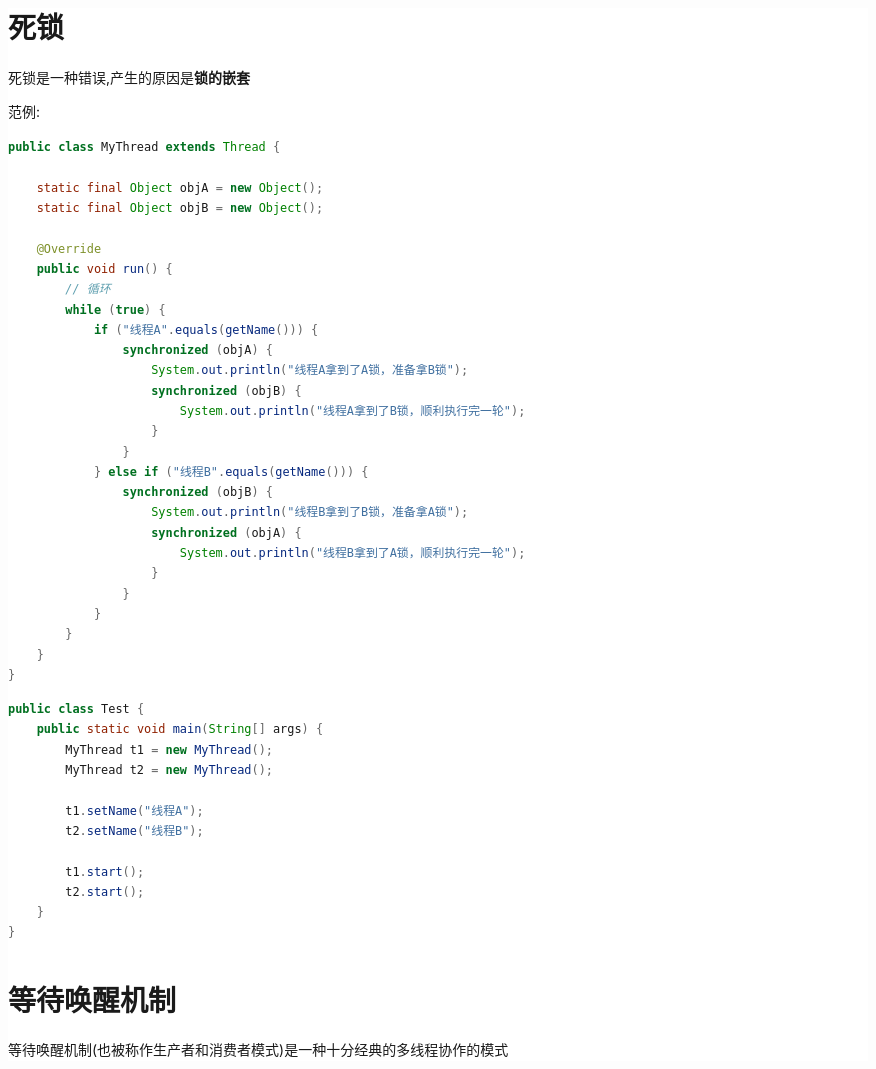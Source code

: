 # 死锁

死锁是一种错误,产生的原因是**锁的嵌套**

范例:

```java
public class MyThread extends Thread {

    static final Object objA = new Object();
    static final Object objB = new Object();

    @Override
    public void run() {
        // 循环
        while (true) {
            if ("线程A".equals(getName())) {
                synchronized (objA) {
                    System.out.println("线程A拿到了A锁，准备拿B锁");
                    synchronized (objB) {
                        System.out.println("线程A拿到了B锁，顺利执行完一轮");
                    }
                }
            } else if ("线程B".equals(getName())) {
                synchronized (objB) {
                    System.out.println("线程B拿到了B锁，准备拿A锁");
                    synchronized (objA) {
                        System.out.println("线程B拿到了A锁，顺利执行完一轮");
                    }
                }
            }
        }
    }
}
```

```java
public class Test {
    public static void main(String[] args) {
        MyThread t1 = new MyThread();
        MyThread t2 = new MyThread();

        t1.setName("线程A");
        t2.setName("线程B");

        t1.start();
        t2.start();
    }
}
```

# 等待唤醒机制

等待唤醒机制(也被称作生产者和消费者模式)是一种十分经典的多线程协作的模式